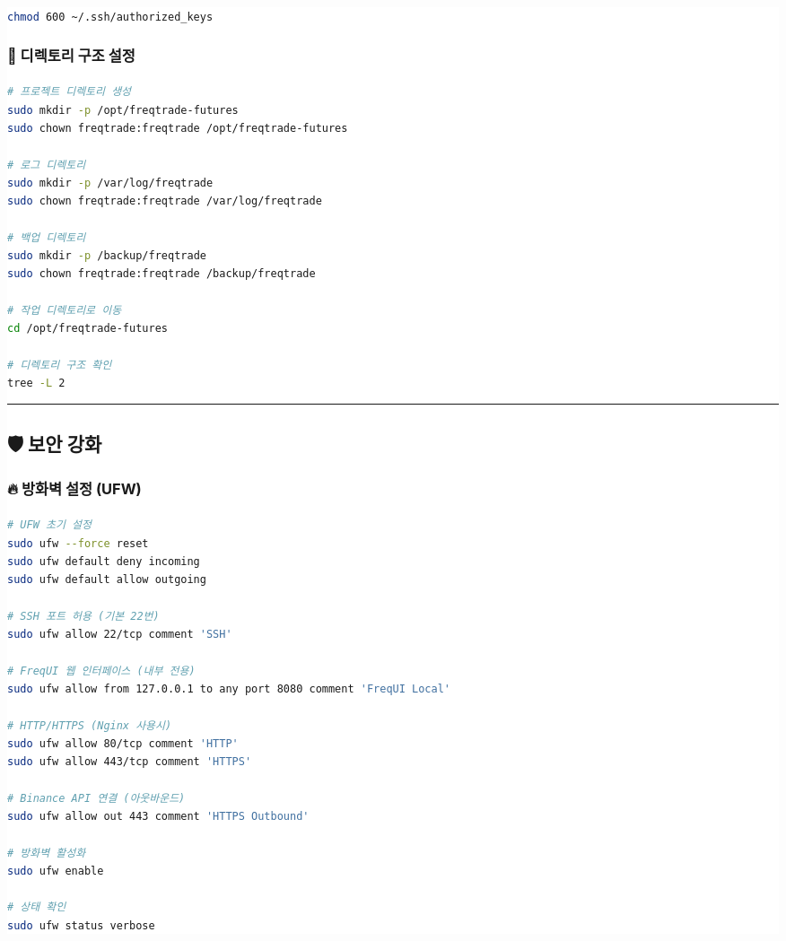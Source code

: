 ```bash
chmod 600 ~/.ssh/authorized_keys
```

### 📁 디렉토리 구조 설정

```bash
# 프로젝트 디렉토리 생성
sudo mkdir -p /opt/freqtrade-futures
sudo chown freqtrade:freqtrade /opt/freqtrade-futures

# 로그 디렉토리
sudo mkdir -p /var/log/freqtrade
sudo chown freqtrade:freqtrade /var/log/freqtrade

# 백업 디렉토리
sudo mkdir -p /backup/freqtrade
sudo chown freqtrade:freqtrade /backup/freqtrade

# 작업 디렉토리로 이동
cd /opt/freqtrade-futures

# 디렉토리 구조 확인
tree -L 2
```

---

## 🛡️ 보안 강화

### 🔥 방화벽 설정 (UFW)

```bash
# UFW 초기 설정
sudo ufw --force reset
sudo ufw default deny incoming
sudo ufw default allow outgoing

# SSH 포트 허용 (기본 22번)
sudo ufw allow 22/tcp comment 'SSH'

# FreqUI 웹 인터페이스 (내부 전용)
sudo ufw allow from 127.0.0.1 to any port 8080 comment 'FreqUI Local'

# HTTP/HTTPS (Nginx 사용시)
sudo ufw allow 80/tcp comment 'HTTP'
sudo ufw allow 443/tcp comment 'HTTPS'

# Binance API 연결 (아웃바운드)
sudo ufw allow out 443 comment 'HTTPS Outbound'

# 방화벽 활성화
sudo ufw enable

# 상태 확인
sudo ufw status verbose
```
